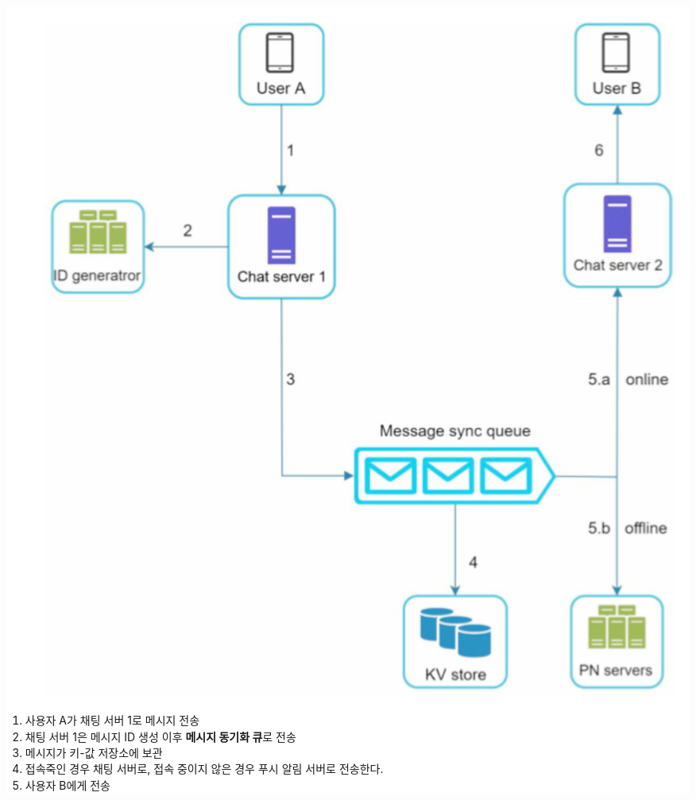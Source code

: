 ![Alt text](image/image-12-8.png)

1. 사용자 A가 채팅 서버 1로 메시지 전송
2. 채팅 서버 1은 메시지 ID 생성 이후 **메시지 동기화 큐**로 전송
3. 메시지가 키-값 저장소에 보관
4. 접속죽인 경우 채팅 서버로, 접속 중이지 않은 경우 푸시 알림 서버로 전송한다.
5. 사용자 B에게 전송
